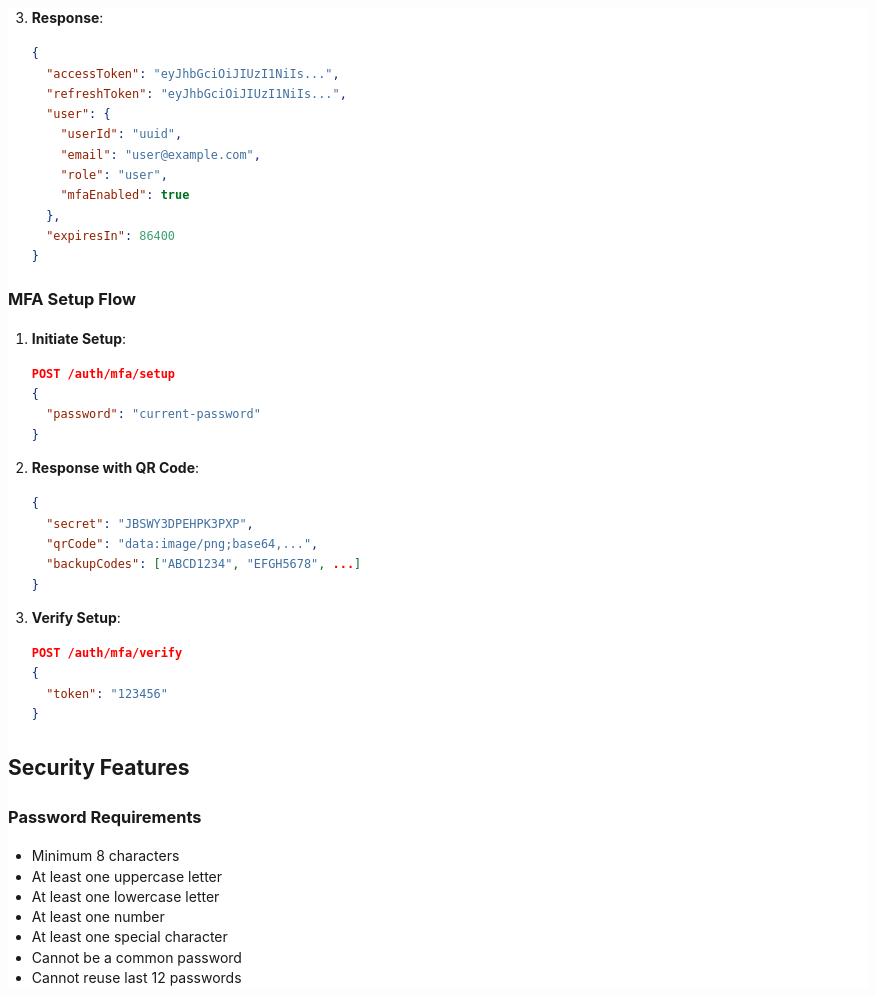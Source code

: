 3. **Response**:
   ```json
   {
     "accessToken": "eyJhbGciOiJIUzI1NiIs...",
     "refreshToken": "eyJhbGciOiJIUzI1NiIs...",
     "user": {
       "userId": "uuid",
       "email": "user@example.com",
       "role": "user",
       "mfaEnabled": true
     },
     "expiresIn": 86400
   }
   ```

### MFA Setup Flow

1. **Initiate Setup**:

   ```json
   POST /auth/mfa/setup
   {
     "password": "current-password"
   }
   ```

2. **Response with QR Code**:

   ```json
   {
     "secret": "JBSWY3DPEHPK3PXP",
     "qrCode": "data:image/png;base64,...",
     "backupCodes": ["ABCD1234", "EFGH5678", ...]
   }
   ```

3. **Verify Setup**:
   ```json
   POST /auth/mfa/verify
   {
     "token": "123456"
   }
   ```

## Security Features

### Password Requirements

- Minimum 8 characters
- At least one uppercase letter
- At least one lowercase letter
- At least one number
- At least one special character
- Cannot be a common password
- Cannot reuse last 12 passwords
